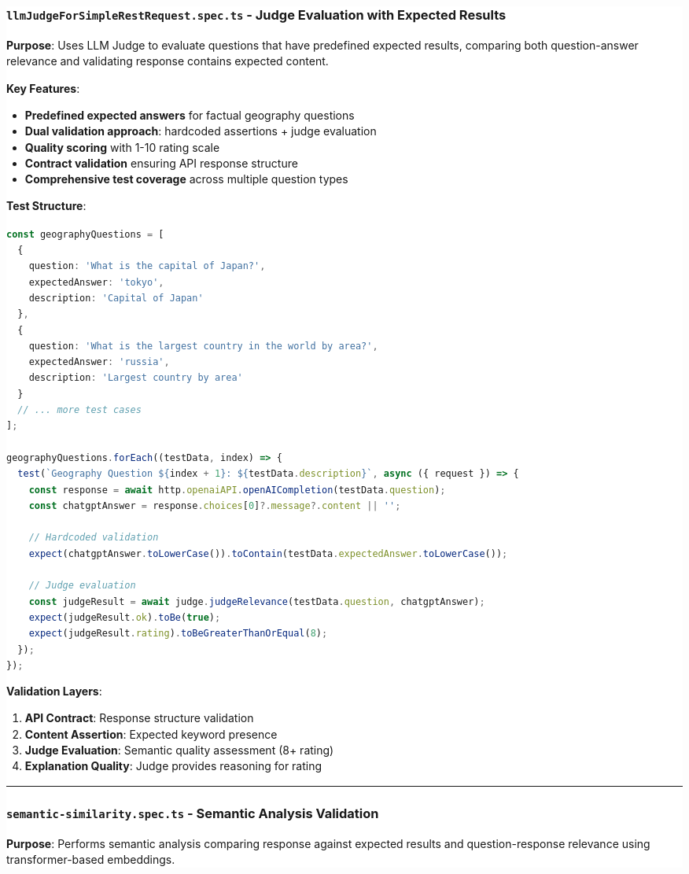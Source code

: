 ### `llmJudgeForSimpleRestRequest.spec.ts` - Judge Evaluation with Expected Results
**Purpose**: Uses LLM Judge to evaluate questions that have predefined expected results, comparing both question-answer relevance and validating response contains expected content.

**Key Features**:
- **Predefined expected answers** for factual geography questions
- **Dual validation approach**: hardcoded assertions + judge evaluation
- **Quality scoring** with 1-10 rating scale
- **Contract validation** ensuring API response structure
- **Comprehensive test coverage** across multiple question types

**Test Structure**:
```typescript
const geographyQuestions = [
  {
    question: 'What is the capital of Japan?',
    expectedAnswer: 'tokyo',
    description: 'Capital of Japan'
  },
  {
    question: 'What is the largest country in the world by area?',
    expectedAnswer: 'russia', 
    description: 'Largest country by area'
  }
  // ... more test cases
];

geographyQuestions.forEach((testData, index) => {
  test(`Geography Question ${index + 1}: ${testData.description}`, async ({ request }) => {
    const response = await http.openaiAPI.openAICompletion(testData.question);
    const chatgptAnswer = response.choices[0]?.message?.content || '';
    
    // Hardcoded validation
    expect(chatgptAnswer.toLowerCase()).toContain(testData.expectedAnswer.toLowerCase());
    
    // Judge evaluation
    const judgeResult = await judge.judgeRelevance(testData.question, chatgptAnswer);
    expect(judgeResult.ok).toBe(true);
    expect(judgeResult.rating).toBeGreaterThanOrEqual(8);
  });
});
```

**Validation Layers**:
1. **API Contract**: Response structure validation
2. **Content Assertion**: Expected keyword presence
3. **Judge Evaluation**: Semantic quality assessment (8+ rating)
4. **Explanation Quality**: Judge provides reasoning for rating

---

### `semantic-similarity.spec.ts` - Semantic Analysis Validation  
**Purpose**: Performs semantic analysis comparing response against expected results and question-response relevance using transformer-based embeddings.
